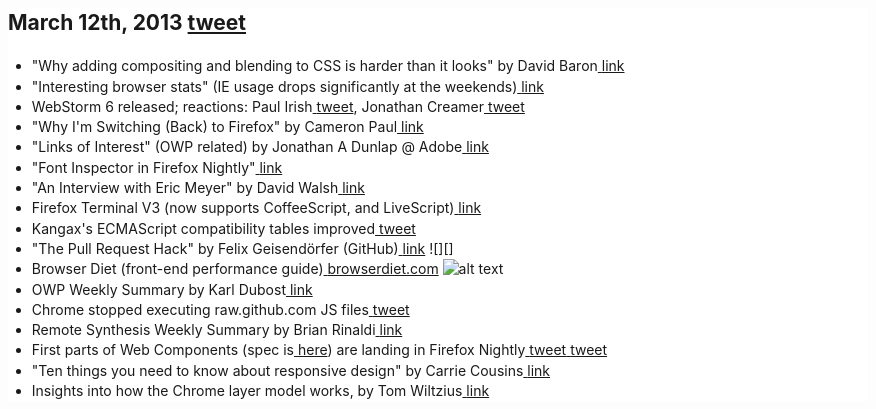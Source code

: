 ## March 12th, 2013 [tweet](https://twitter.com/simevidas/status/311604371110625280)

* "Why adding compositing and blending to CSS is harder than it looks" by David 
  Baron[ 
  ](http://dbaron.org/log/20130306-compositing-blending)[link](http://dbaron.org/log/20130306-compositing-blending) 
* "Interesting browser stats" (IE usage drops significantly at the weekends)[ 
  ](http://digital.cabinetoffice.gov.uk/2013/03/11/interesting-browser-stats/)[link](http://digital.cabinetoffice.gov.uk/2013/03/11/interesting-browser-stats/) 
* WebStorm 6 released; reactions: Paul Irish[ 
  ](https://twitter.com/paul_irish/status/311193797734322176)[tweet](https://twitter.com/paul_irish/status/311193797734322176), 
  Jonathan Creamer[ 
  ](https://twitter.com/jcreamer898/status/311116601464332290)[tweet](https://twitter.com/jcreamer898/status/311116601464332290)
* "Why I'm Switching (Back) to Firefox" by Cameron Paul[ 
  ](http://www.campaul.net/blog/2013/03/10/why-im-switching-back-to-firefox/)[link](http://www.campaul.net/blog/2013/03/10/why-im-switching-back-to-firefox/) 
* "Links of Interest" (OWP related) by Jonathan A Dunlap @ Adobe[ 
  ](http://blogs.adobe.com/webplatform/2013/03/11/links-of-interest/)[link](http://blogs.adobe.com/webplatform/2013/03/11/links-of-interest/) 
* "Font Inspector in Firefox Nightly"[ 
  ](http://paulrouget.com/e/fontinspector/)[link](http://paulrouget.com/e/fontinspector/)
* "An Interview with Eric Meyer" by David Walsh[ 
  ](http://davidwalsh.name/eric-meyer)[link](http://davidwalsh.name/eric-meyer)
* Firefox Terminal V3 (now supports CoffeeScript, and LiveScript)[ 
  ](http://paulrouget.com/e/fxterminalv3/)[link](http://paulrouget.com/e/fxterminalv3/)
* Kangax's ECMAScript compatibility tables improved[ 
  ](https://twitter.com/kangax/status/311178987168735232)[tweet](https://twitter.com/kangax/status/311178987168735232) 
* "The Pull Request Hack" by Felix Geisendörfer (GitHub)[ 
  ](http://felixge.de/2013/03/11/the-pull-request-hack.html)[link](http://felixge.de/2013/03/11/the-pull-request-hack.html) 
  ![][]
* Browser Diet (front-end performance guide)[ 
  ](http://browserdiet.com/)[browserdiet.com](http://browserdiet.com/) <img 
  src="image24.png" alt="alt text"/> 
* OWP Weekly Summary by Karl Dubost[ 
  ](http://www.w3.org/QA/2013/03/openweb-weekly-2013-03-03.html)[link](http://www.w3.org/QA/2013/03/openweb-weekly-2013-03-03.html)
* Chrome stopped executing raw.github.com JS files[ 
  ](https://twitter.com/kangax/status/311167825765097475)[tweet](https://twitter.com/kangax/status/311167825765097475)
* Remote Synthesis Weekly Summary by Brian Rinaldi[ 
  ](http://www.remotesynthesis.com/post.cfm/best-of-javascript-html-css-week-of-march-4-2013)[link](http://www.remotesynthesis.com/post.cfm/best-of-javascript-html-css-week-of-march-4-2013)
* First parts of Web Components (spec is[ 
  ](http://dvcs.w3.org/hg/webcomponents/raw-file/tip/spec/custom/index.html)[here](http://dvcs.w3.org/hg/webcomponents/raw-file/tip/spec/custom/index.html)) 
  are landing in Firefox Nightly[ 
  ](https://twitter.com/paulrouget/status/311160834753691648)[tweet](https://twitter.com/paulrouget/status/311160834753691648)[ 
  ](https://twitter.com/csuwldcat/status/311173601007136769)[tweet](https://twitter.com/csuwldcat/status/311173601007136769)
* "Ten things you need to know about responsive design" by Carrie Cousins[ 
  ](http://www.adobe.com/devnet/html5/articles/ten-things-you-need-to-know-about-responsive-design.html)[link](http://www.adobe.com/devnet/html5/articles/ten-things-you-need-to-know-about-responsive-design.html)
* Insights into how the Chrome layer model works, by Tom Wiltzius[ 
  ](http://www.html5rocks.com/en/tutorials/speed/layers/)[link](http://www.html5rocks.com/en/tutorials/speed/layers/)

[*]: /img/star.png "don’t miss"
[+]: /img/funding.png "seeks funding"
[1]: /img/calendar.png "upcoming event"
[o]: /img/contributor.png "seeks contributors"
[>]: /img/media.png "audio/video"
[&]: /img/feedback.png "seeks feedback"